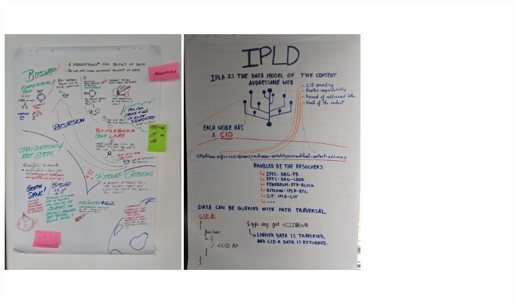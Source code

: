 <img src=img/Bitswap.opt.jpg width=300 height=500> <img src=img/IPLD.opt.jpg width=300 height=500>  